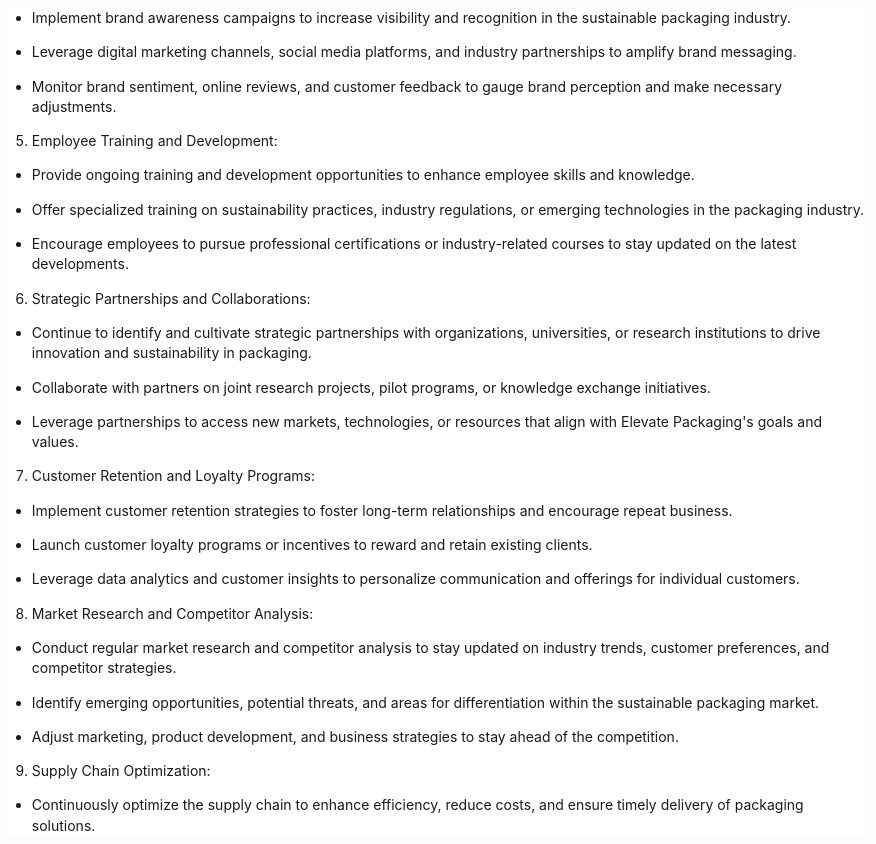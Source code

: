 - Implement brand awareness campaigns to increase visibility and recognition in the sustainable packaging industry.

- Leverage digital marketing channels, social media platforms, and industry partnerships to amplify brand messaging.

- Monitor brand sentiment, online reviews, and customer feedback to gauge brand perception and make necessary adjustments.



5. Employee Training and Development:

- Provide ongoing training and development opportunities to enhance employee skills and knowledge.

- Offer specialized training on sustainability practices, industry regulations, or emerging technologies in the packaging industry.

- Encourage employees to pursue professional certifications or industry-related courses to stay updated on the latest developments.



6. Strategic Partnerships and Collaborations:

- Continue to identify and cultivate strategic partnerships with organizations, universities, or research institutions to drive innovation and sustainability in packaging.

- Collaborate with partners on joint research projects, pilot programs, or knowledge exchange initiatives.

- Leverage partnerships to access new markets, technologies, or resources that align with Elevate Packaging's goals and values.



7. Customer Retention and Loyalty Programs:

- Implement customer retention strategies to foster long-term relationships and encourage repeat business.

- Launch customer loyalty programs or incentives to reward and retain existing clients.

- Leverage data analytics and customer insights to personalize communication and offerings for individual customers.



8. Market Research and Competitor Analysis:

- Conduct regular market research and competitor analysis to stay updated on industry trends, customer preferences, and competitor strategies.

- Identify emerging opportunities, potential threats, and areas for differentiation within the sustainable packaging market.

- Adjust marketing, product development, and business strategies to stay ahead of the competition.



9. Supply Chain Optimization:

- Continuously optimize the supply chain to enhance efficiency, reduce costs, and ensure timely delivery of packaging solutions.
